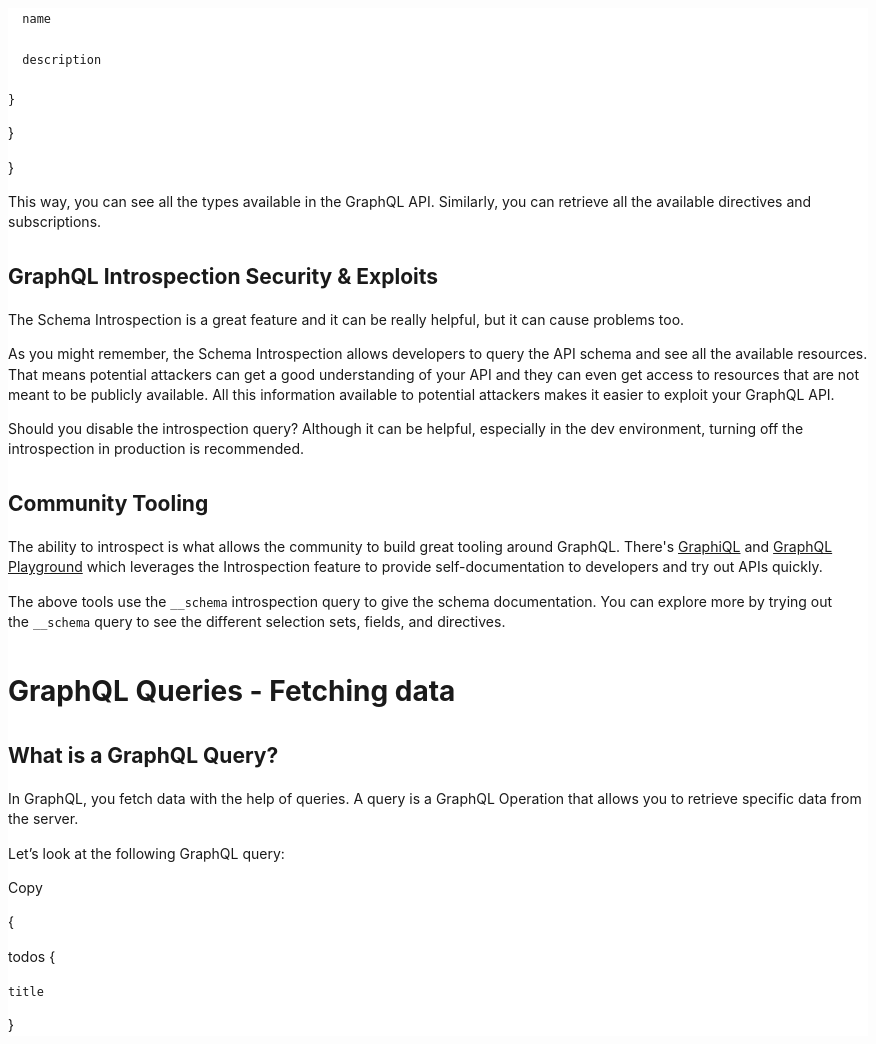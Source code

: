       name

      description

    }

  }

}

This way, you can see all the types available in the GraphQL API. Similarly, you can retrieve all the available directives and subscriptions.

## GraphQL Introspection Security & Exploits

The Schema Introspection is a great feature and it can be really helpful, but it can cause problems too.

As you might remember, the Schema Introspection allows developers to query the API schema and see all the available resources. That means potential attackers can get a good understanding of your API and they can even get access to resources that are not meant to be publicly available. All this information available to potential attackers makes it easier to exploit your GraphQL API.

Should you disable the introspection query? Although it can be helpful, especially in the dev environment, turning off the introspection in production is recommended.

## Community Tooling

The ability to introspect is what allows the community to build great tooling around GraphQL. There's [GraphiQL](https://github.com/graphql/graphiql) and [GraphQL Playground](https://github.com/prisma-labs/graphql-playground) which leverages the Introspection feature to provide self-documentation to developers and try out APIs quickly.

The above tools use the `__schema` introspection query to give the schema documentation. You can explore more by trying out the `__schema` query to see the different selection sets, fields, and directives.

# GraphQL Queries - Fetching data

## What is a GraphQL Query?

In GraphQL, you fetch data with the help of queries. A query is a GraphQL Operation that allows you to retrieve specific data from the server.

Let’s look at the following GraphQL query:

Copy

{

  todos {

    title

  }
